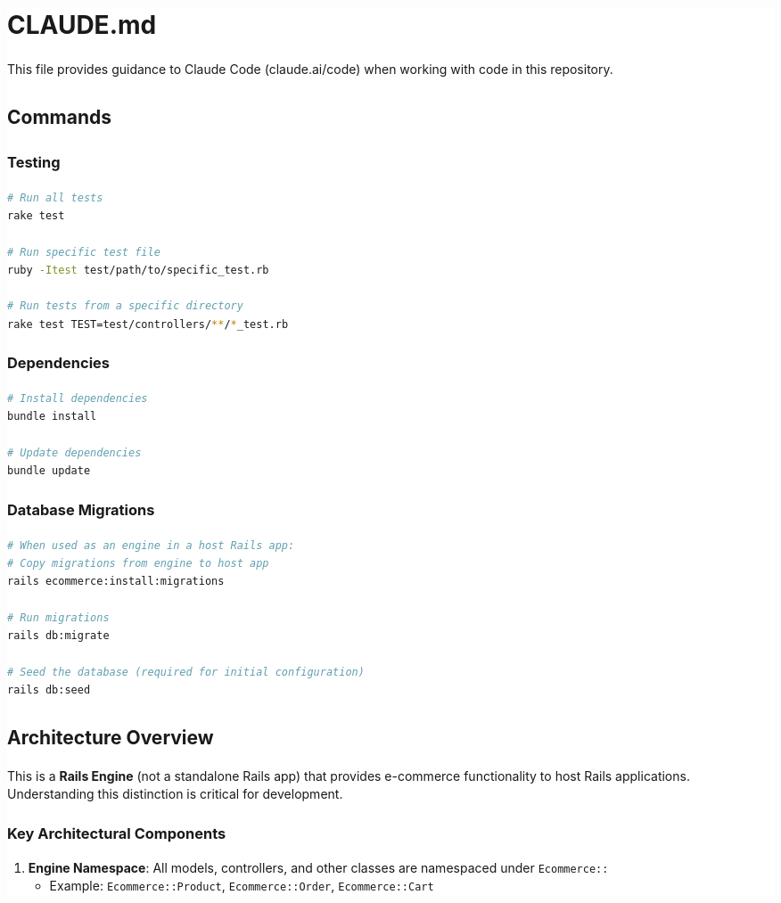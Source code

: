 # CLAUDE.md

This file provides guidance to Claude Code (claude.ai/code) when working with code in this repository.

## Commands

### Testing
```bash
# Run all tests
rake test

# Run specific test file
ruby -Itest test/path/to/specific_test.rb

# Run tests from a specific directory
rake test TEST=test/controllers/**/*_test.rb
```

### Dependencies
```bash
# Install dependencies
bundle install

# Update dependencies
bundle update
```

### Database Migrations
```bash
# When used as an engine in a host Rails app:
# Copy migrations from engine to host app
rails ecommerce:install:migrations

# Run migrations
rails db:migrate

# Seed the database (required for initial configuration)
rails db:seed
```

## Architecture Overview

This is a **Rails Engine** (not a standalone Rails app) that provides e-commerce functionality to host Rails applications. Understanding this distinction is critical for development.

### Key Architectural Components

1. **Engine Namespace**: All models, controllers, and other classes are namespaced under `Ecommerce::`
   - Example: `Ecommerce::Product`, `Ecommerce::Order`, `Ecommerce::Cart`
